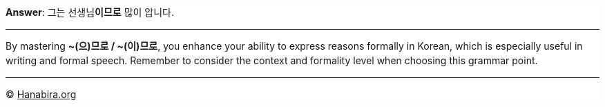    **Answer**: 그는 선생님**이므로** 많이 압니다.
   
---
By mastering **~(으)므로 / ~(이)므로**, you enhance your ability to express reasons formally in Korean, which is especially useful in writing and formal speech. Remember to consider the context and formality level when choosing this grammar point.

---
© [Hanabira.org](https://hanabira.org)
